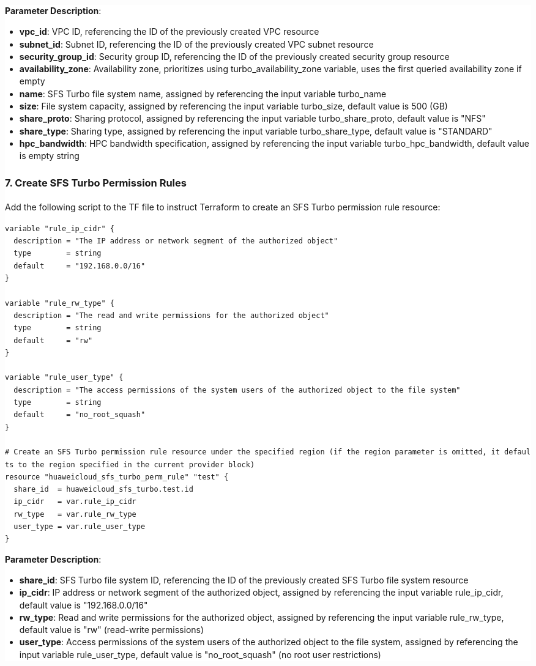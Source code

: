 **Parameter Description**:
- **vpc_id**: VPC ID, referencing the ID of the previously created VPC resource
- **subnet_id**: Subnet ID, referencing the ID of the previously created VPC subnet resource
- **security_group_id**: Security group ID, referencing the ID of the previously created security group resource
- **availability_zone**: Availability zone, prioritizes using turbo_availability_zone variable, uses the first queried availability zone if empty
- **name**: SFS Turbo file system name, assigned by referencing the input variable turbo_name
- **size**: File system capacity, assigned by referencing the input variable turbo_size, default value is 500 (GB)
- **share_proto**: Sharing protocol, assigned by referencing the input variable turbo_share_proto, default value is "NFS"
- **share_type**: Sharing type, assigned by referencing the input variable turbo_share_type, default value is "STANDARD"
- **hpc_bandwidth**: HPC bandwidth specification, assigned by referencing the input variable turbo_hpc_bandwidth, default value is empty string

### 7. Create SFS Turbo Permission Rules

Add the following script to the TF file to instruct Terraform to create an SFS Turbo permission rule resource:

```hcl
variable "rule_ip_cidr" {
  description = "The IP address or network segment of the authorized object"
  type        = string
  default     = "192.168.0.0/16"
}

variable "rule_rw_type" {
  description = "The read and write permissions for the authorized object"
  type        = string
  default     = "rw"
}

variable "rule_user_type" {
  description = "The access permissions of the system users of the authorized object to the file system"
  type        = string
  default     = "no_root_squash"
}

# Create an SFS Turbo permission rule resource under the specified region (if the region parameter is omitted, it defaults to the region specified in the current provider block)
resource "huaweicloud_sfs_turbo_perm_rule" "test" {
  share_id  = huaweicloud_sfs_turbo.test.id
  ip_cidr   = var.rule_ip_cidr
  rw_type   = var.rule_rw_type
  user_type = var.rule_user_type
}
```

**Parameter Description**:
- **share_id**: SFS Turbo file system ID, referencing the ID of the previously created SFS Turbo file system resource
- **ip_cidr**: IP address or network segment of the authorized object, assigned by referencing the input variable rule_ip_cidr, default value is "192.168.0.0/16"
- **rw_type**: Read and write permissions for the authorized object, assigned by referencing the input variable rule_rw_type, default value is "rw" (read-write permissions)
- **user_type**: Access permissions of the system users of the authorized object to the file system, assigned by referencing the input variable rule_user_type, default value is "no_root_squash" (no root user restrictions)
